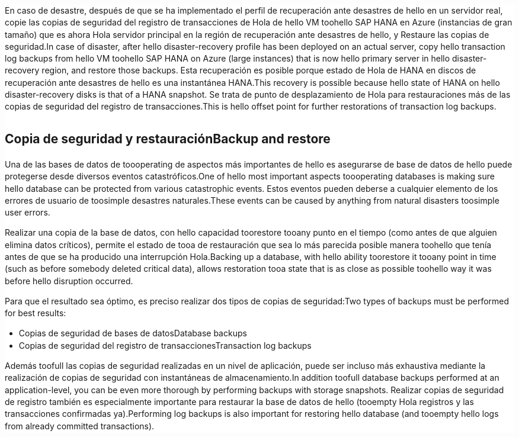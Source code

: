 <span data-ttu-id="53f76-163">En caso de desastre, después de que se ha implementado el perfil de recuperación ante desastres de hello en un servidor real, copie las copias de seguridad del registro de transacciones de Hola de hello VM toohello SAP HANA en Azure (instancias de gran tamaño) que es ahora Hola servidor principal en la región de recuperación ante desastres de hello, y Restaure las copias de seguridad.</span><span class="sxs-lookup"><span data-stu-id="53f76-163">In case of disaster, after hello disaster-recovery profile has been deployed on an actual server, copy hello transaction log backups from hello VM toohello SAP HANA on Azure (large instances) that is now hello primary server in hello disaster-recovery region, and restore those backups.</span></span> <span data-ttu-id="53f76-164">Esta recuperación es posible porque estado de Hola de HANA en discos de recuperación ante desastres de hello es una instantánea HANA.</span><span class="sxs-lookup"><span data-stu-id="53f76-164">This recovery is possible because hello state of HANA on hello disaster-recovery disks is that of a HANA snapshot.</span></span> <span data-ttu-id="53f76-165">Se trata de punto de desplazamiento de Hola para restauraciones más de las copias de seguridad del registro de transacciones.</span><span class="sxs-lookup"><span data-stu-id="53f76-165">This is hello offset point for further restorations of transaction log backups.</span></span>

## <a name="backup-and-restore"></a><span data-ttu-id="53f76-166">Copia de seguridad y restauración</span><span class="sxs-lookup"><span data-stu-id="53f76-166">Backup and restore</span></span>

<span data-ttu-id="53f76-167">Una de las bases de datos de toooperating de aspectos más importantes de hello es asegurarse de base de datos de hello puede protegerse desde diversos eventos catastróficos.</span><span class="sxs-lookup"><span data-stu-id="53f76-167">One of hello most important aspects toooperating databases is making sure hello database can be protected from various catastrophic events.</span></span> <span data-ttu-id="53f76-168">Estos eventos pueden deberse a cualquier elemento de los errores de usuario de toosimple desastres naturales.</span><span class="sxs-lookup"><span data-stu-id="53f76-168">These events can be caused by anything from natural disasters toosimple user errors.</span></span>

<span data-ttu-id="53f76-169">Realizar una copia de la base de datos, con hello capacidad toorestore tooany punto en el tiempo (como antes de que alguien elimina datos críticos), permite el estado de tooa de restauración que sea lo más parecida posible manera toohello que tenía antes de que se ha producido una interrupción Hola.</span><span class="sxs-lookup"><span data-stu-id="53f76-169">Backing up a database, with hello ability toorestore it tooany point in time (such as before somebody deleted critical data), allows restoration tooa state that is as close as possible toohello way it was before hello disruption occurred.</span></span>

<span data-ttu-id="53f76-170">Para que el resultado sea óptimo, es preciso realizar dos tipos de copias de seguridad:</span><span class="sxs-lookup"><span data-stu-id="53f76-170">Two types of backups must be performed for best results:</span></span>

- <span data-ttu-id="53f76-171">Copias de seguridad de bases de datos</span><span class="sxs-lookup"><span data-stu-id="53f76-171">Database backups</span></span>
- <span data-ttu-id="53f76-172">Copias de seguridad del registro de transacciones</span><span class="sxs-lookup"><span data-stu-id="53f76-172">Transaction log backups</span></span>

<span data-ttu-id="53f76-173">Además toofull las copias de seguridad realizadas en un nivel de aplicación, puede ser incluso más exhaustiva mediante la realización de copias de seguridad con instantáneas de almacenamiento.</span><span class="sxs-lookup"><span data-stu-id="53f76-173">In addition toofull database backups performed at an application-level, you can be even more thorough by performing backups with storage snapshots.</span></span> <span data-ttu-id="53f76-174">Realizar copias de seguridad de registro también es especialmente importante para restaurar la base de datos de hello (tooempty Hola registros y las transacciones confirmadas ya).</span><span class="sxs-lookup"><span data-stu-id="53f76-174">Performing log backups is also important for restoring hello database (and tooempty hello logs from already committed transactions).</span></span>
